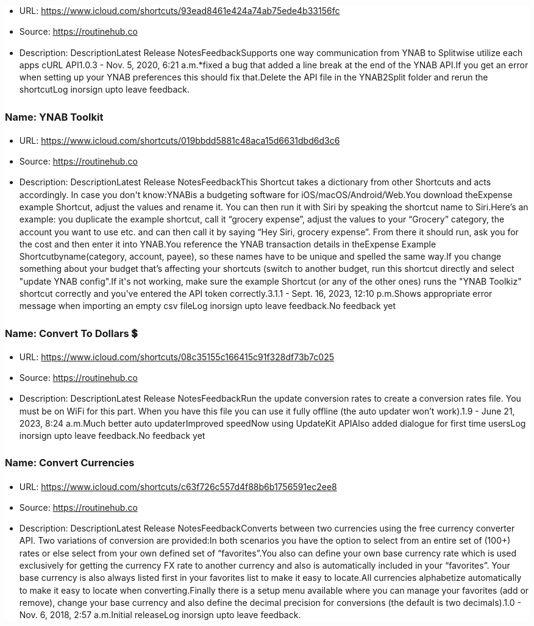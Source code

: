 - URL: https://www.icloud.com/shortcuts/93ead8461e424a74ab75ede4b33156fc

- Source: https://routinehub.co

- Description: DescriptionLatest Release NotesFeedbackSupports one way communication from YNAB to Splitwise utilize each apps cURL API1.0.3 - Nov. 5, 2020, 6:21 a.m.*fixed a bug that added a line break at the end of the YNAB API.If you get an error when setting up your YNAB preferences this should fix that.Delete the API file in the YNAB2Split folder and rerun the shortcutLog inorsign upto leave feedback.

### Name: YNAB Toolkit

- URL: https://www.icloud.com/shortcuts/019bbdd5881c48aca15d6631dbd6d3c6

- Source: https://routinehub.co

- Description: DescriptionLatest Release NotesFeedbackThis Shortcut takes a dictionary from other Shortcuts and acts accordingly. In case you don't know:YNABis a budgeting software for iOS/macOS/Android/Web.You download theExpense example Shortcut, adjust the values and rename it. You can then run it with Siri by speaking the shortcut name to Siri.Here’s an example: you duplicate the example shortcut, call it “grocery expense”, adjust the values to your “Grocery” category, the account you want to use etc. and can then call it by saying “Hey Siri, grocery expense”. From there it should run, ask you for the cost and then enter it into YNAB.You reference the YNAB transaction details in theExpense Example Shortcutbyname(category, account, payee), so these names have to be unique and spelled the same way.If you change something about your budget that’s affecting your shortcuts (switch to another budget, run this shortcut directly and select "update YNAB config".If it's not working, make sure the example Shortcut (or any of the other ones) runs the "YNAB Toolkiz" shortcut correctly and you've entered the API token correctly.3.1.1 - Sept. 16, 2023, 12:10 p.m.Shows appropriate error message when importing an empty csv fileLog inorsign upto leave feedback.No feedback yet

### Name: Convert To Dollars 💲

- URL: https://www.icloud.com/shortcuts/08c35155c166415c91f328df73b7c025

- Source: https://routinehub.co

- Description: DescriptionLatest Release NotesFeedbackRun the update conversion rates to create a conversion rates file. You must be on WiFi for this part. When you have this file you can use it fully offline (the auto updater won’t work).1.9 - June 21, 2023, 8:24 a.m.Much better auto updaterImproved speedNow using UpdateKit APIAlso added dialogue for first time usersLog inorsign upto leave feedback.No feedback yet

### Name: Convert Currencies

- URL: https://www.icloud.com/shortcuts/c63f726c557d4f88b6b1756591ec2ee8

- Source: https://routinehub.co

- Description: DescriptionLatest Release NotesFeedbackConverts between two currencies using the free currency converter API. Two variations of conversion are provided:In both scenarios you have the option to select from an entire set of (100+) rates or else select from your own defined set of “favorites”.You also can define your own base currency rate which is used exclusively for getting the currency FX rate to another currency and also is automatically included in your “favorites”. Your base currency is also always listed first in your favorites list to make it easy to locate.All currencies alphabetize automatically to make it easy to locate when converting.Finally there is a setup menu available where you can manage your favorites (add or remove), change your base currency and also define the decimal precision for conversions (the default is two decimals).1.0 - Nov. 6, 2018, 2:57 a.m.Initial releaseLog inorsign upto leave feedback.
